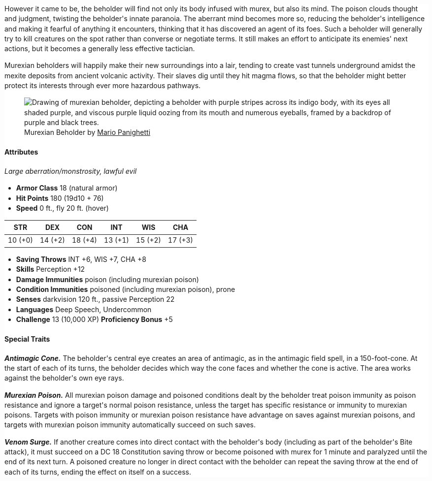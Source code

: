However it came to be, the beholder will find not only its body infused with murex, but also its mind. The poison clouds thought and judgment, twisting the beholder's innate paranoia. The aberrant mind becomes more so, reducing the beholder's intelligence and making it fearful of anything it encounters, thinking that it has discovered an agent of its foes. Such a beholder will generally try to kill creatures on the spot rather than converse or negotiate terms. It still makes an effort to anticipate its enemies' next actions, but it becomes a generally less effective tactician.

Murexian beholders will happily make their new surroundings into a lair, tending to create vast tunnels underground amidst the mexite deposits from ancient volcanic activity. Their slaves dig until they hit magma flows, so that the beholder might better protect its interests through ever more hazardous pathways.

<figure>
  <img src="https://github.com/mpanighetti/dnd5e-monsters/raw/main/monstrosities/murexian-beholder-mario-panighetti.png" alt="Drawing of murexian beholder, depicting a beholder with purple stripes across its indigo body, with its eyes all shaded purple, and viscous purple liquid oozing from its mouth and numerous eyeballs, framed by a backdrop of purple and black trees." />
  <figcaption>Murexian Beholder by <a href="https://mario.panighetti.net">Mario Panighetti</a></figcaption>
</figure>

#### Attributes

_Large aberration/monstrosity, lawful evil_

- **Armor Class** 18 (natural armor)
- **Hit Points** 180 (19d10 + 76)
- **Speed** 0 ft., fly 20 ft. (hover)

|  STR  |  DEX  |  CON  |  INT  |  WIS  |  CHA  |
|:-----:|:-----:|:-----:|:-----:|:-----:|:-----:|
|10 (+0)|14 (+2)|18 (+4)|13 (+1)|15 (+2)|17 (+3)|

- **Saving Throws** INT +6, WIS +7, CHA +8
- **Skills** Perception +12
- **Damage Immunities** poison (including murexian poison)
- **Condition Immunities** poisoned (including murexian poison), prone
- **Senses** darkvision 120 ft., passive Perception 22
- **Languages** Deep Speech, Undercommon
- **Challenge** 13 (10,000 XP) **Proficiency Bonus** +5

#### Special Traits

_**Antimagic Cone.**_ The beholder's central eye creates an area of antimagic, as in the antimagic field spell, in a 150-foot-cone. At the start of each of its turns, the beholder decides which way the cone faces and whether the cone is active. The area works against the beholder's own eye rays.

_**Murexian Poison.**_ All murexian poison damage and poisoned conditions dealt by the beholder treat poison immunity as poison resistance and ignore a target's normal poison resistance, unless the target has specific resistance or immunity to murexian poisons. Targets with poison immunity or murexian poison resistance have advantage on saves against murexian poisons, and targets with murexian poison immunity automatically succeed on such saves.

_**Venom Surge.**_ If another creature comes into direct contact with the beholder's body (including as part of the beholder's Bite attack), it must succeed on a DC 18 Constitution saving throw or become poisoned with murex for 1 minute and paralyzed until the end of its next turn. A poisoned creature no longer in direct contact with the beholder can repeat the saving throw at the end of each of its turns, ending the effect on itself on a success.
